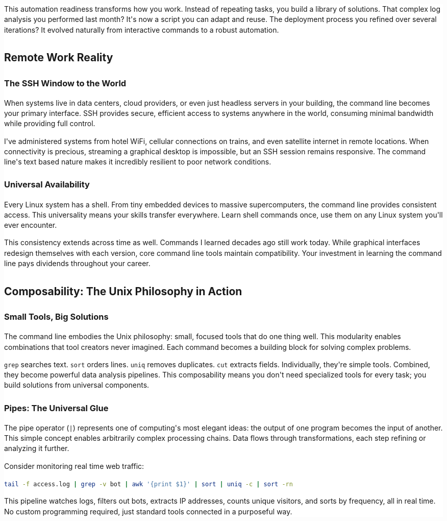 This automation readiness transforms how you work. Instead of repeating tasks, you build a library of solutions. That complex log analysis you performed last month? It's now a script you can adapt and reuse. The deployment process you refined over several iterations? It evolved naturally from interactive commands to a robust automation.

## Remote Work Reality

### The SSH Window to the World

When systems live in data centers, cloud providers, or even just headless servers in your building, the command line becomes your primary interface. SSH provides secure, efficient access to systems anywhere in the world, consuming minimal bandwidth while providing full control.

I've administered systems from hotel WiFi, cellular connections on trains, and even satellite internet in remote locations. When connectivity is precious, streaming a graphical desktop is impossible, but an SSH session remains responsive. The command line's text based nature makes it incredibly resilient to poor network conditions.

### Universal Availability

Every Linux system has a shell. From tiny embedded devices to massive supercomputers, the command line provides consistent access. This universality means your skills transfer everywhere. Learn shell commands once, use them on any Linux system you'll ever encounter.

This consistency extends across time as well. Commands I learned decades ago still work today. While graphical interfaces redesign themselves with each version, core command line tools maintain compatibility. Your investment in learning the command line pays dividends throughout your career.

## Composability: The Unix Philosophy in Action

### Small Tools, Big Solutions

The command line embodies the Unix philosophy: small, focused tools that do one thing well. This modularity enables combinations that tool creators never imagined. Each command becomes a building block for solving complex problems.

`grep` searches text. `sort` orders lines. `uniq` removes duplicates. `cut` extracts fields. Individually, they're simple tools. Combined, they become powerful data analysis pipelines. This composability means you don't need specialized tools for every task; you build solutions from universal components.

### Pipes: The Universal Glue

The pipe operator (`|`) represents one of computing's most elegant ideas: the output of one program becomes the input of another. This simple concept enables arbitrarily complex processing chains. Data flows through transformations, each step refining or analyzing it further.

Consider monitoring real time web traffic:
```bash
tail -f access.log | grep -v bot | awk '{print $1}' | sort | uniq -c | sort -rn
```

This pipeline watches logs, filters out bots, extracts IP addresses, counts unique visitors, and sorts by frequency, all in real time. No custom programming required, just standard tools connected in a purposeful way.
